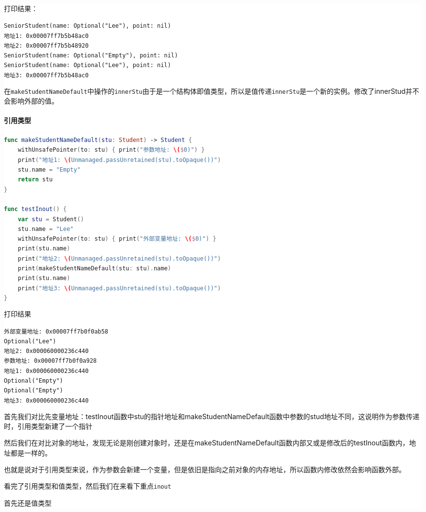 打印结果：

```
SeniorStudent(name: Optional("Lee"), point: nil)
地址1: 0x00007ff7b5b48ac0
地址2: 0x00007ff7b5b48920
SeniorStudent(name: Optional("Empty"), point: nil)
SeniorStudent(name: Optional("Lee"), point: nil)
地址3: 0x00007ff7b5b48ac0
```
在`makeStudentNameDefault`中操作的`innerStu`由于是一个结构体即值类型，所以是值传递`innerStu`是一个新的实例。修改了innerStud并不会影响外部的值。

#### 引用类型

```swift
func makeStudentNameDefault(stu: Student) -> Student {
    withUnsafePointer(to: stu) { print("参数地址: \($0)") }
    print("地址1: \(Unmanaged.passUnretained(stu).toOpaque())")
    stu.name = "Empty"
    return stu
}

func testInout() {
    var stu = Student()
    stu.name = "Lee"
    withUnsafePointer(to: stu) { print("外部变量地址: \($0)") }
    print(stu.name)
    print("地址2: \(Unmanaged.passUnretained(stu).toOpaque())")
    print(makeStudentNameDefault(stu: stu).name)
    print(stu.name)
    print("地址3: \(Unmanaged.passUnretained(stu).toOpaque())")
}
```

打印结果

```
外部变量地址: 0x00007ff7b0f0ab58
Optional("Lee")
地址2: 0x000060000236c440
参数地址: 0x00007ff7b0f0a928
地址1: 0x000060000236c440
Optional("Empty")
Optional("Empty")
地址3: 0x000060000236c440
```
首先我们对比先变量地址：testInout函数中stu的指针地址和makeStudentNameDefault函数中参数的stud地址不同，这说明作为参数传递时，引用类型新建了一个指针

然后我们在对比对象的地址，发现无论是刚创建对象时，还是在makeStudentNameDefault函数内部又或是修改后的testInout函数内，地址都是一样的。

也就是说对于引用类型来说，作为参数会新建一个变量，但是依旧是指向之前对象的内存地址，所以函数内修改依然会影响函数外部。

看完了引用类型和值类型，然后我们在来看下重点`inout`

首先还是值类型
